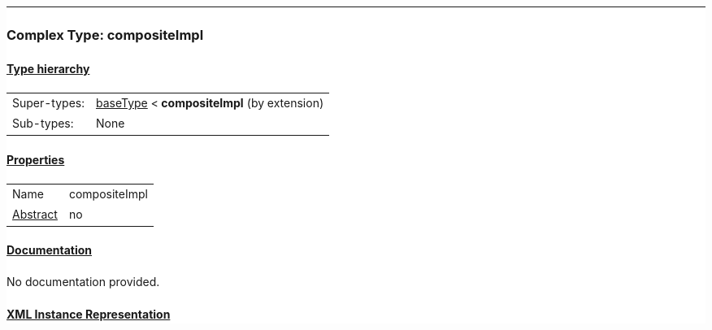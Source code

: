 [<span class="glyphicon glyphicon-chevron-up">
</span>](#top "Go to top of page")

------------------------------------------------------------------------

### Complex Type: <span id="type_compositeImpl" class="name">compositeImpl</span>

#### <a href="#type_compositeImpl-type-hierarchy-collapse" class="xs3p-panel-title">Type hierarchy</a>

<table class="table table-striped xs3p-in-panel-table">
<tbody>
<tr class="odd">
<td>Super-types:</td>
<td><span class="type"><a href="#type_baseType" title="Jump to &quot;baseType&quot; type definition.">baseType</a></span> &lt; <strong>compositeImpl</strong> (by extension)</td>
</tr>
<tr class="even">
<td>Sub-types:</td>
<td>None</td>
</tr>
</tbody>
</table>

#### <a href="#type_compositeImpl-properties-table-collapse" class="xs3p-panel-title">Properties</a><span class="pull-right xs3p-panel-help"> <span class="glyphicon glyphicon-question-sign"> </span></span>

<table class="table table-striped xs3p-in-panel-table">
<tbody>
<tr class="odd">
<td>Name</td>
<td>compositeImpl</td>
</tr>
<tr class="even">
<td><a href="#term_Abstract" title="Look up &#39;Abstract&#39; in glossary">Abstract</a></td>
<td>no</td>
</tr>
</tbody>
</table>

#### <a href="#type_compositeImpl-doc-panel-collapse" class="xs3p-panel-title">Documentation</a><span class="pull-right xs3p-panel-help"> <span class="glyphicon glyphicon-question-sign"> </span></span>

No documentation provided.

#### <a href="#type_compositeImpl-instance-table-collapse" class="xs3p-panel-title">XML Instance Representation</a><span class="pull-right xs3p-panel-help"> <span class="glyphicon glyphicon-question-sign"> </span></span>
